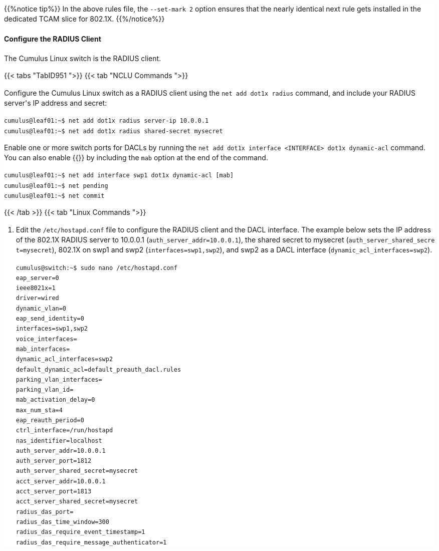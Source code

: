 {{%notice tip%}}
In the above rules file, the `--set-mark 2` option ensures that the nearly identical next rule gets installed in the dedicated TCAM slice for 802.1X.
{{%/notice%}}

#### Configure the RADIUS Client

The Cumulus Linux switch is the RADIUS client.

{{< tabs "TabID951 ">}}
{{< tab "NCLU Commands ">}}

Configure the Cumulus Linux switch as a RADIUS client using the `net add dot1x radius` command, and include your RADIUS server's IP address and secret:

```
cumulus@leaf01:~$ net add dot1x radius server-ip 10.0.0.1
cumulus@leaf01:~$ net add dot1x radius shared-secret mysecret
```

Enable one or more switch ports for DACLs by running the `net add dot1x interface <INTERFACE> dot1x dynamic-acl` command. You can also enable {{<link title="#Configure MAC Authentication Bypass" text="MAC authentication bypass">}} by including the `mab` option at the end of the command.

```
cumulus@leaf01:~$ net add interface swp1 dot1x dynamic-acl [mab]
cumulus@leaf01:~$ net pending
cumulus@leaf01:~$ net commit
```

{{< /tab >}}
{{< tab "Linux Commands ">}}

1. Edit the `/etc/hostapd.conf` file to configure the RADIUS client and the DACL interface. The example below sets the IP address of the 802.1X RADIUS server to 10.0.0.1 (`auth_server_addr=10.0.0.1`), the shared secret to mysecret (`auth_server_shared_secret=mysecret`), 802.1X on swp1 and swp2 (`interfaces=swp1,swp2`), and swp2 as a DACL interface (`dynamic_acl_interfaces=swp2`).

       cumulus@switch:~$ sudo nano /etc/hostapd.conf
       eap_server=0
       ieee8021x=1
       driver=wired
       dynamic_vlan=0
       eap_send_identity=0
       interfaces=swp1,swp2
       voice_interfaces=
       mab_interfaces=
       dynamic_acl_interfaces=swp2
       default_dynamic_acl=default_preauth_dacl.rules
       parking_vlan_interfaces=
       parking_vlan_id=
       mab_activation_delay=0
       max_num_sta=4
       eap_reauth_period=0
       ctrl_interface=/run/hostapd
       nas_identifier=localhost
       auth_server_addr=10.0.0.1
       auth_server_port=1812
       auth_server_shared_secret=mysecret
       acct_server_addr=10.0.0.1
       acct_server_port=1813
       acct_server_shared_secret=mysecret
       radius_das_port=
       radius_das_time_window=300
       radius_das_require_event_timestamp=1
       radius_das_require_message_authenticator=1
